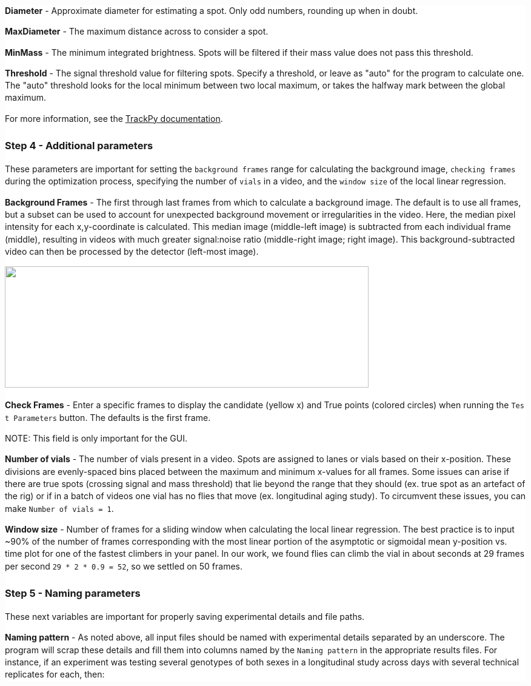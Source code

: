 **Diameter** - Approximate diameter for estimating a spot. Only odd numbers, rounding up when in doubt.

**MaxDiameter** - The maximum distance across to consider a spot.

**MinMass** - The minimum integrated brightness. Spots will be filtered if their mass value does not pass this threshold.

**Threshold** - The signal threshold value for filtering spots. Specify a threshold, or leave as "auto" for the program to calculate one. The "auto" threshold looks for the local minimum between two local maximum, or takes the halfway mark between the global maximum.

For more information, see the [TrackPy documentation](http://soft-matter.github.io/trackpy/v0.4.2/generated/trackpy.locate.html#trackpy.locate).

<h3>Step 4 - Additional parameters</h3>

These parameters are important for setting the `background frames` range for calculating the background image, `checking frames` during the optimization process, specifying the number of `vials` in a video, and the `window size` of the local linear regression. 

**Background Frames** - The first through last frames from which to calculate a background image. The default is to use all frames, but a subset can be used to account for unexpected background movement or irregularities in the video. Here, the median pixel intensity for each x,y-coordinate is calculated. This median image (middle-left image) is subtracted from each individual frame (middle), resulting in videos with much greater signal:noise ratio (middle-right image; right image). This background-subtracted video can then be processed by the detector (left-most image).

<img src="https://github.com/adamspierer/FreeClimber/raw/master/z/4-background_subtraction.png" width="600" height="200">

**Check Frames** - Enter a specific frames to display the candidate (yellow x) and True points (colored circles) when running the `Test Parameters` button. The defaults is the first frame. 

NOTE: This field is only important for the GUI.

**Number of vials** - The number of vials present in a video. Spots are assigned to lanes or vials based on their x-position. These divisions are evenly-spaced bins placed between the maximum and minimum x-values for all frames. Some issues can arise if there are true spots (crossing signal and mass threshold) that lie beyond the range that they should (ex. true spot as an artefact of the rig) or if in a batch of videos one vial has no flies that move (ex. longitudinal aging study). To circumvent these issues, you can make `Number of vials = 1`.

**Window size** - Number of frames for a sliding window when calculating the local linear regression. The best practice is to input ~90% of the number of frames corresponding with the most linear portion of the asymptotic or sigmoidal mean y-position vs. time plot for one of the fastest climbers in your panel. In our work, we found flies can climb the vial in about seconds at 29 frames per second `29 * 2 * 0.9 = 52`, so we settled on 50 frames.

<h3>Step 5 - Naming parameters</h3>

These next variables are important for properly saving experimental details and file paths.

**Naming pattern** - As noted above, all input files should be named with experimental details separated by an underscore. The program will scrap these details and fill them into columns named by the `Naming pattern` in the appropriate results files. For instance, if an experiment was testing several genotypes of both sexes in a longitudinal study across days with several technical replicates for each, then:
